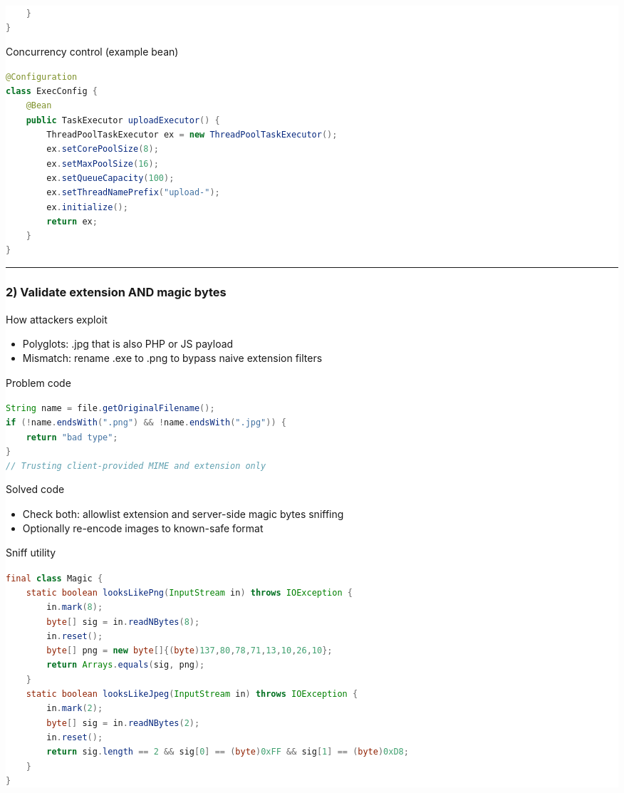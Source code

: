 ```java
	}
}
```

Concurrency control (example bean)

```java
@Configuration
class ExecConfig {
	@Bean
	public TaskExecutor uploadExecutor() {
		ThreadPoolTaskExecutor ex = new ThreadPoolTaskExecutor();
		ex.setCorePoolSize(8);
		ex.setMaxPoolSize(16);
		ex.setQueueCapacity(100);
		ex.setThreadNamePrefix("upload-");
		ex.initialize();
		return ex;
	}
}
```

---

### 2) Validate extension AND magic bytes

How attackers exploit

- Polyglots: .jpg that is also PHP or JS payload
- Mismatch: rename .exe to .png to bypass naive extension filters

Problem code

```java
String name = file.getOriginalFilename();
if (!name.endsWith(".png") && !name.endsWith(".jpg")) {
	return "bad type";
}
// Trusting client-provided MIME and extension only
```

Solved code

- Check both: allowlist extension and server-side magic bytes sniffing
- Optionally re-encode images to known-safe format

Sniff utility

```java
final class Magic {
	static boolean looksLikePng(InputStream in) throws IOException {
		in.mark(8);
		byte[] sig = in.readNBytes(8);
		in.reset();
		byte[] png = new byte[]{(byte)137,80,78,71,13,10,26,10};
		return Arrays.equals(sig, png);
	}
	static boolean looksLikeJpeg(InputStream in) throws IOException {
		in.mark(2);
		byte[] sig = in.readNBytes(2);
		in.reset();
		return sig.length == 2 && sig[0] == (byte)0xFF && sig[1] == (byte)0xD8;
	}
}
```
